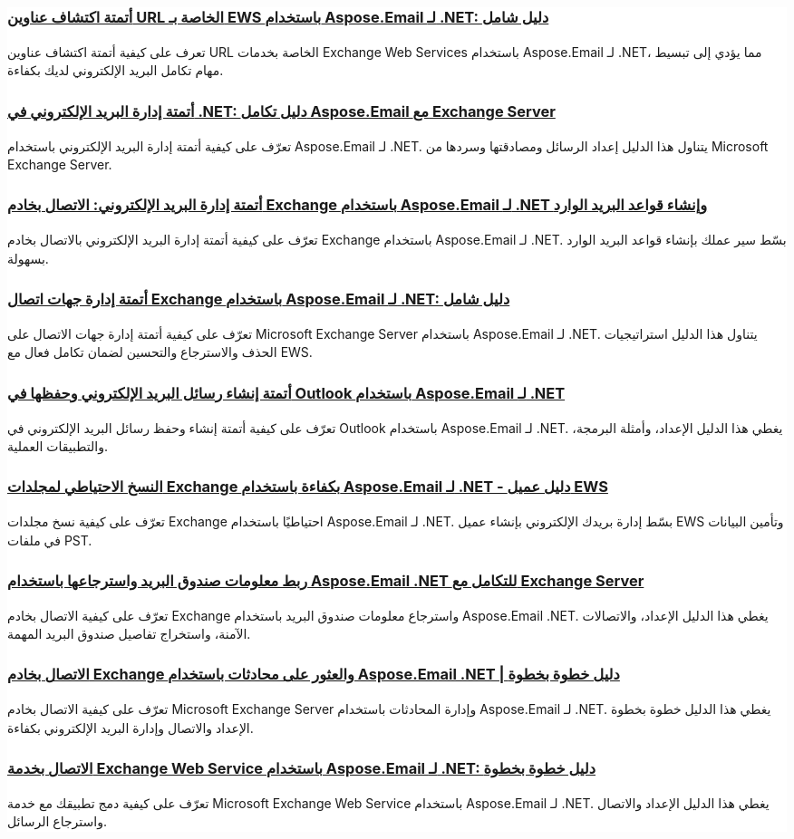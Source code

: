 ### [أتمتة اكتشاف عناوين URL الخاصة بـ EWS باستخدام Aspose.Email لـ .NET: دليل شامل](./automate-ews-url-discovery-aspose-email-net/)
تعرف على كيفية أتمتة اكتشاف عناوين URL الخاصة بخدمات Exchange Web Services باستخدام Aspose.Email لـ .NET، مما يؤدي إلى تبسيط مهام تكامل البريد الإلكتروني لديك بكفاءة.

### [أتمتة إدارة البريد الإلكتروني في .NET: دليل تكامل Aspose.Email مع Exchange Server](./automate-emails-aspose-dotnet-exchange-setup/)
تعرّف على كيفية أتمتة إدارة البريد الإلكتروني باستخدام Aspose.Email لـ .NET. يتناول هذا الدليل إعداد الرسائل ومصادقتها وسردها من Microsoft Exchange Server.

### [أتمتة إدارة البريد الإلكتروني: الاتصال بخادم Exchange باستخدام Aspose.Email لـ .NET وإنشاء قواعد البريد الوارد](./connect-exchange-server-aspose-email-net-inbox-rules/)
تعرّف على كيفية أتمتة إدارة البريد الإلكتروني بالاتصال بخادم Exchange باستخدام Aspose.Email لـ .NET. بسّط سير عملك بإنشاء قواعد البريد الوارد بسهولة.

### [أتمتة إدارة جهات اتصال Exchange باستخدام Aspose.Email لـ .NET: دليل شامل](./automate-exchange-contacts-management-aspose-email-dotnet/)
تعرّف على كيفية أتمتة إدارة جهات الاتصال على Microsoft Exchange Server باستخدام Aspose.Email لـ .NET. يتناول هذا الدليل استراتيجيات الحذف والاسترجاع والتحسين لضمان تكامل فعال مع EWS.

### [أتمتة إنشاء رسائل البريد الإلكتروني وحفظها في Outlook باستخدام Aspose.Email لـ .NET](./automating-outlook-emails-aspose-net/)
تعرّف على كيفية أتمتة إنشاء وحفظ رسائل البريد الإلكتروني في Outlook باستخدام Aspose.Email لـ .NET. يغطي هذا الدليل الإعداد، وأمثلة البرمجة، والتطبيقات العملية.

### [النسخ الاحتياطي لمجلدات Exchange بكفاءة باستخدام Aspose.Email لـ .NET - دليل عميل EWS](./backup-exchange-folders-aspose-email-net/)
تعرّف على كيفية نسخ مجلدات Exchange احتياطيًا باستخدام Aspose.Email لـ .NET. بسّط إدارة بريدك الإلكتروني بإنشاء عميل EWS وتأمين البيانات في ملفات PST.

### [ربط معلومات صندوق البريد واسترجاعها باستخدام Aspose.Email .NET للتكامل مع Exchange Server](./connect-retrieve-mailbox-info-aspose-email-net/)
تعرّف على كيفية الاتصال بخادم Exchange واسترجاع معلومات صندوق البريد باستخدام Aspose.Email .NET. يغطي هذا الدليل الإعداد، والاتصالات الآمنة، واستخراج تفاصيل صندوق البريد المهمة.

### [الاتصال بخادم Exchange والعثور على محادثات باستخدام Aspose.Email .NET | دليل خطوة بخطوة](./connect-exchange-server-aspose-email-net/)
تعرّف على كيفية الاتصال بخادم Microsoft Exchange Server وإدارة المحادثات باستخدام Aspose.Email لـ .NET. يغطي هذا الدليل خطوة بخطوة الإعداد والاتصال وإدارة البريد الإلكتروني بكفاءة.

### [الاتصال بخدمة Exchange Web Service باستخدام Aspose.Email لـ .NET: دليل خطوة بخطوة](./connect-exchange-web-service-aspose-email-net/)
تعرّف على كيفية دمج تطبيقك مع خدمة Microsoft Exchange Web Service باستخدام Aspose.Email لـ .NET. يغطي هذا الدليل الإعداد والاتصال واسترجاع الرسائل.
